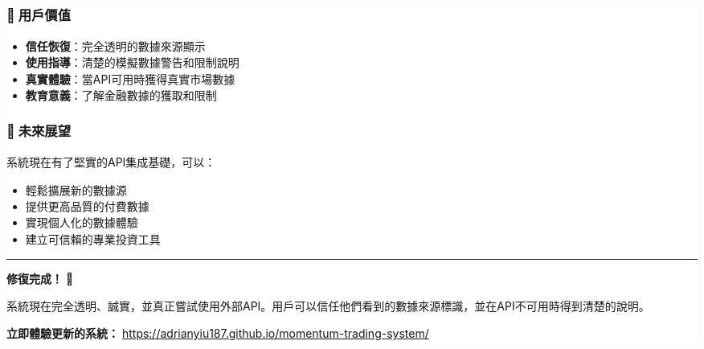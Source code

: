 ### 🎯 **用戶價值**
- **信任恢復**：完全透明的數據來源顯示
- **使用指導**：清楚的模擬數據警告和限制說明
- **真實體驗**：當API可用時獲得真實市場數據
- **教育意義**：了解金融數據的獲取和限制

### 🔮 **未來展望**
系統現在有了堅實的API集成基礎，可以：
- 輕鬆擴展新的數據源
- 提供更高品質的付費數據
- 實現個人化的數據體驗
- 建立可信賴的專業投資工具

---

**修復完成！** 🎉 

系統現在完全透明、誠實，並真正嘗試使用外部API。用戶可以信任他們看到的數據來源標識，並在API不可用時得到清楚的說明。

**立即體驗更新的系統：** https://adrianyiu187.github.io/momentum-trading-system/ 